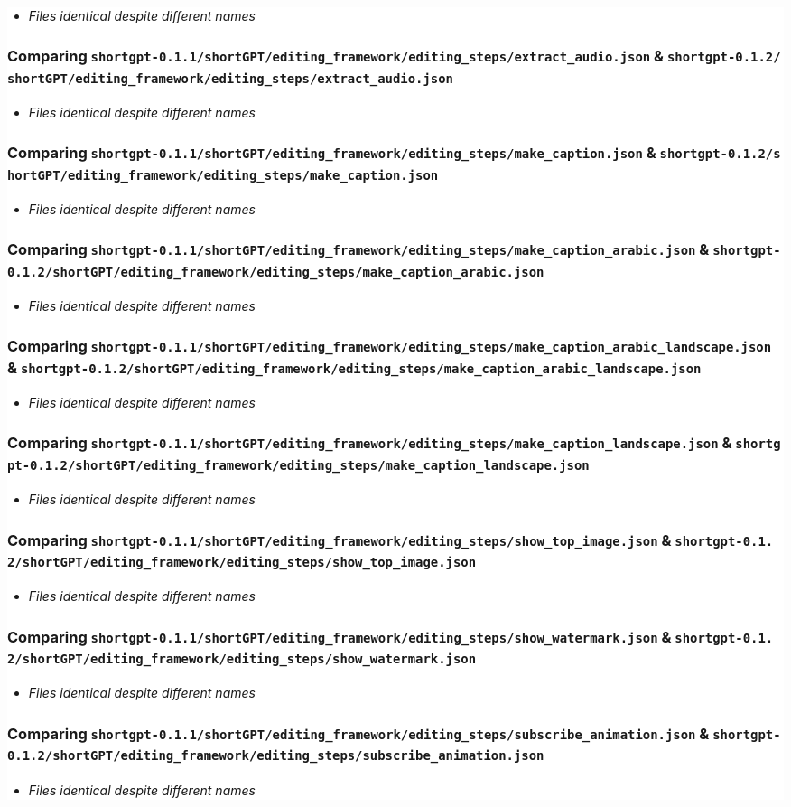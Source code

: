  * *Files identical despite different names*

### Comparing `shortgpt-0.1.1/shortGPT/editing_framework/editing_steps/extract_audio.json` & `shortgpt-0.1.2/shortGPT/editing_framework/editing_steps/extract_audio.json`

 * *Files identical despite different names*

### Comparing `shortgpt-0.1.1/shortGPT/editing_framework/editing_steps/make_caption.json` & `shortgpt-0.1.2/shortGPT/editing_framework/editing_steps/make_caption.json`

 * *Files identical despite different names*

### Comparing `shortgpt-0.1.1/shortGPT/editing_framework/editing_steps/make_caption_arabic.json` & `shortgpt-0.1.2/shortGPT/editing_framework/editing_steps/make_caption_arabic.json`

 * *Files identical despite different names*

### Comparing `shortgpt-0.1.1/shortGPT/editing_framework/editing_steps/make_caption_arabic_landscape.json` & `shortgpt-0.1.2/shortGPT/editing_framework/editing_steps/make_caption_arabic_landscape.json`

 * *Files identical despite different names*

### Comparing `shortgpt-0.1.1/shortGPT/editing_framework/editing_steps/make_caption_landscape.json` & `shortgpt-0.1.2/shortGPT/editing_framework/editing_steps/make_caption_landscape.json`

 * *Files identical despite different names*

### Comparing `shortgpt-0.1.1/shortGPT/editing_framework/editing_steps/show_top_image.json` & `shortgpt-0.1.2/shortGPT/editing_framework/editing_steps/show_top_image.json`

 * *Files identical despite different names*

### Comparing `shortgpt-0.1.1/shortGPT/editing_framework/editing_steps/show_watermark.json` & `shortgpt-0.1.2/shortGPT/editing_framework/editing_steps/show_watermark.json`

 * *Files identical despite different names*

### Comparing `shortgpt-0.1.1/shortGPT/editing_framework/editing_steps/subscribe_animation.json` & `shortgpt-0.1.2/shortGPT/editing_framework/editing_steps/subscribe_animation.json`

 * *Files identical despite different names*
